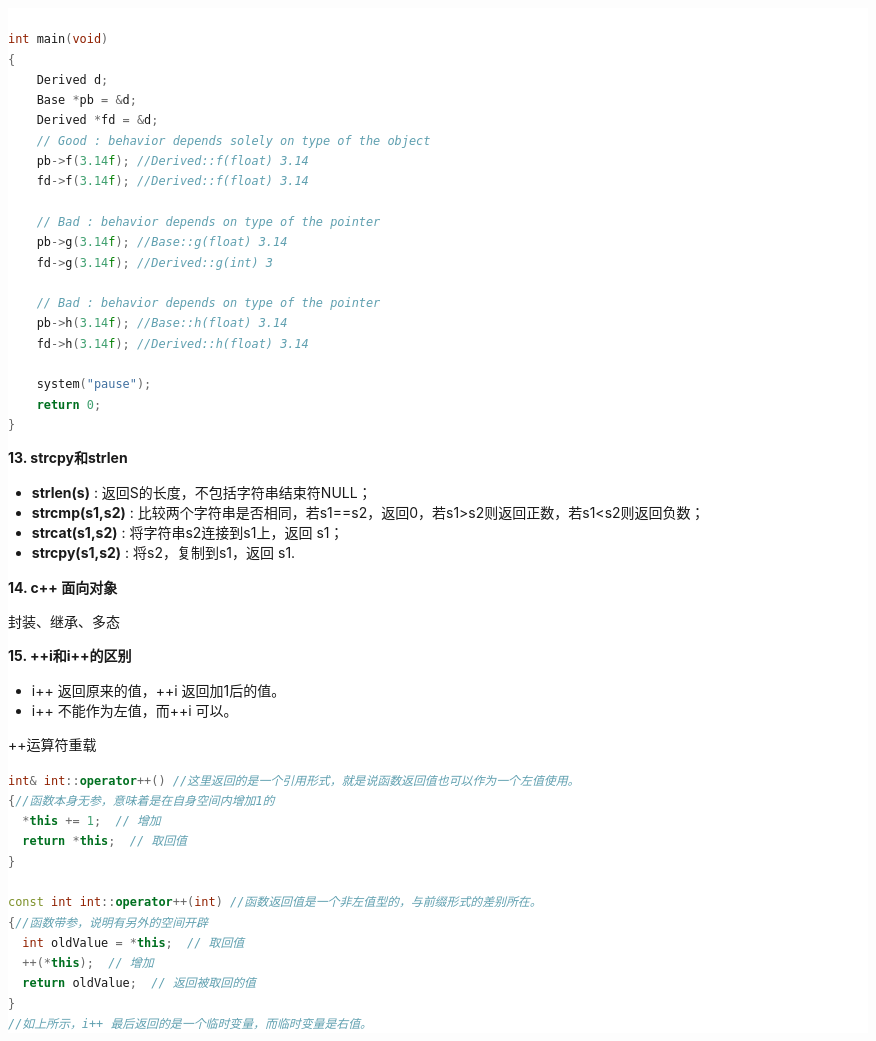 ```c++

int main(void)
{
    Derived d;
    Base *pb = &d;
    Derived *fd = &d;
    // Good : behavior depends solely on type of the object
    pb->f(3.14f); //Derived::f(float) 3.14
    fd->f(3.14f); //Derived::f(float) 3.14

    // Bad : behavior depends on type of the pointer
    pb->g(3.14f); //Base::g(float) 3.14
    fd->g(3.14f); //Derived::g(int) 3

    // Bad : behavior depends on type of the pointer
    pb->h(3.14f); //Base::h(float) 3.14
    fd->h(3.14f); //Derived::h(float) 3.14

    system("pause");
    return 0;
}
```

**13. strcpy和strlen**

* **strlen(s)** : 返回S的长度，不包括字符串结束符NULL；
* **strcmp(s1,s2)** : 比较两个字符串是否相同，若s1==s2，返回0，若s1>s2则返回正数，若s1\<s2则返回负数；
* **strcat(s1,s2)** : 将字符串s2连接到s1上，返回 s1；
* **strcpy(s1,s2)** : 将s2，复制到s1，返回 s1.

**14. c++ 面向对象**

封装、继承、多态

**15. ++i和i++的区别**

* i++ 返回原来的值，++i 返回加1后的值。
* i++ 不能作为左值，而++i 可以。

++运算符重载
```c++
int& int::operator++() //这里返回的是一个引用形式，就是说函数返回值也可以作为一个左值使用。
{//函数本身无参，意味着是在自身空间内增加1的
  *this += 1;  // 增加
  return *this;  // 取回值
}

const int int::operator++(int) //函数返回值是一个非左值型的，与前缀形式的差别所在。
{//函数带参，说明有另外的空间开辟
  int oldValue = *this;  // 取回值
  ++(*this);  // 增加
  return oldValue;  // 返回被取回的值
}
//如上所示，i++ 最后返回的是一个临时变量，而临时变量是右值。
```
